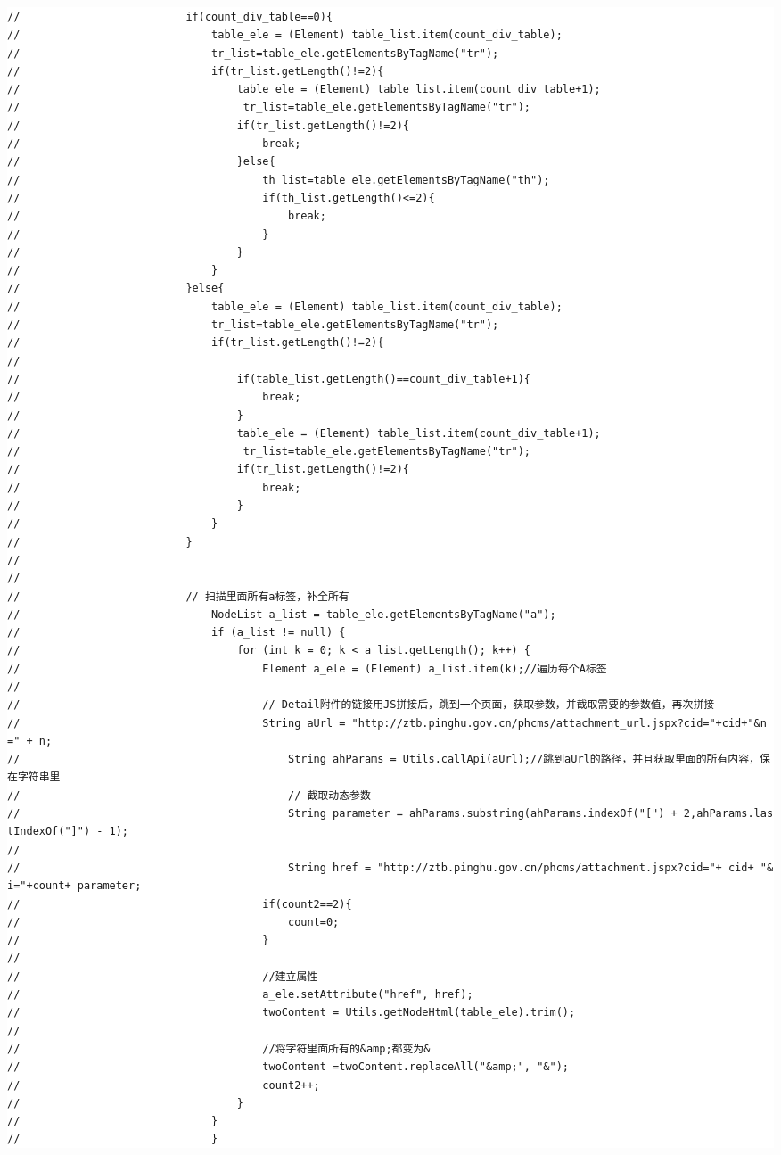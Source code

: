 ```
//                          if(count_div_table==0){
//                              table_ele = (Element) table_list.item(count_div_table);
//                              tr_list=table_ele.getElementsByTagName("tr");
//                              if(tr_list.getLength()!=2){
//                                  table_ele = (Element) table_list.item(count_div_table+1);
//                                   tr_list=table_ele.getElementsByTagName("tr");
//                                  if(tr_list.getLength()!=2){
//                                      break;
//                                  }else{
//                                      th_list=table_ele.getElementsByTagName("th");
//                                      if(th_list.getLength()<=2){
//                                          break;
//                                      }
//                                  }
//                              } 
//                          }else{
//                              table_ele = (Element) table_list.item(count_div_table);
//                              tr_list=table_ele.getElementsByTagName("tr");
//                              if(tr_list.getLength()!=2){
//                                  
//                                  if(table_list.getLength()==count_div_table+1){
//                                      break;
//                                  }
//                                  table_ele = (Element) table_list.item(count_div_table+1);
//                                   tr_list=table_ele.getElementsByTagName("tr");
//                                  if(tr_list.getLength()!=2){
//                                      break;
//                                  }
//                              } 
//                          }
//                                          
//                      
//                          // 扫描里面所有a标签，补全所有
//                              NodeList a_list = table_ele.getElementsByTagName("a");
//                              if (a_list != null) {
//                                  for (int k = 0; k < a_list.getLength(); k++) {
//                                      Element a_ele = (Element) a_list.item(k);//遍历每个A标签
//                                      
//                                      // Detail附件的链接用JS拼接后，跳到一个页面，获取参数，并截取需要的参数值，再次拼接
//                                      String aUrl = "http://ztb.pinghu.gov.cn/phcms/attachment_url.jspx?cid="+cid+"&n=" + n;
//                                          String ahParams = Utils.callApi(aUrl);//跳到aUrl的路径，并且获取里面的所有内容，保在字符串里
//                                          // 截取动态参数
//                                          String parameter = ahParams.substring(ahParams.indexOf("[") + 2,ahParams.lastIndexOf("]") - 1);
//      
//                                          String href = "http://ztb.pinghu.gov.cn/phcms/attachment.jspx?cid="+ cid+ "&i="+count+ parameter;
//                                      if(count2==2){
//                                          count=0;
//                                      }
//                                      
//                                      //建立属性
//                                      a_ele.setAttribute("href", href);
//                                      twoContent = Utils.getNodeHtml(table_ele).trim();
//                                      
//                                      //将字符里面所有的&amp;都变为&
//                                      twoContent =twoContent.replaceAll("&amp;", "&");
//                                      count2++;
//                                  }
//                              }
//                              }
```